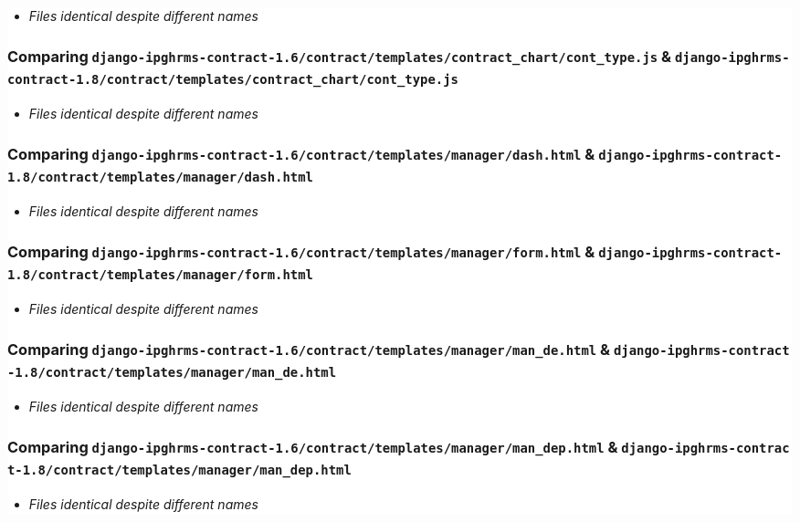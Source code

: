  * *Files identical despite different names*

### Comparing `django-ipghrms-contract-1.6/contract/templates/contract_chart/cont_type.js` & `django-ipghrms-contract-1.8/contract/templates/contract_chart/cont_type.js`

 * *Files identical despite different names*

### Comparing `django-ipghrms-contract-1.6/contract/templates/manager/dash.html` & `django-ipghrms-contract-1.8/contract/templates/manager/dash.html`

 * *Files identical despite different names*

### Comparing `django-ipghrms-contract-1.6/contract/templates/manager/form.html` & `django-ipghrms-contract-1.8/contract/templates/manager/form.html`

 * *Files identical despite different names*

### Comparing `django-ipghrms-contract-1.6/contract/templates/manager/man_de.html` & `django-ipghrms-contract-1.8/contract/templates/manager/man_de.html`

 * *Files identical despite different names*

### Comparing `django-ipghrms-contract-1.6/contract/templates/manager/man_dep.html` & `django-ipghrms-contract-1.8/contract/templates/manager/man_dep.html`

 * *Files identical despite different names*

